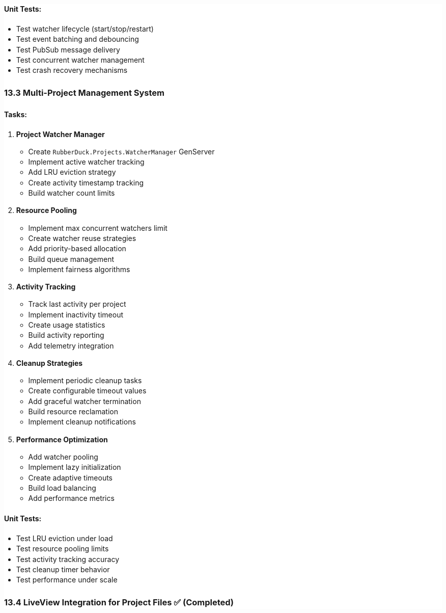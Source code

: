#### Unit Tests:
- Test watcher lifecycle (start/stop/restart)
- Test event batching and debouncing
- Test PubSub message delivery
- Test concurrent watcher management
- Test crash recovery mechanisms

### 13.3 Multi-Project Management System

#### Tasks:
1. **Project Watcher Manager**
   - Create `RubberDuck.Projects.WatcherManager` GenServer
   - Implement active watcher tracking
   - Add LRU eviction strategy
   - Create activity timestamp tracking
   - Build watcher count limits

2. **Resource Pooling**
   - Implement max concurrent watchers limit
   - Create watcher reuse strategies
   - Add priority-based allocation
   - Build queue management
   - Implement fairness algorithms

3. **Activity Tracking**
   - Track last activity per project
   - Implement inactivity timeout
   - Create usage statistics
   - Build activity reporting
   - Add telemetry integration

4. **Cleanup Strategies**
   - Implement periodic cleanup tasks
   - Create configurable timeout values
   - Add graceful watcher termination
   - Build resource reclamation
   - Implement cleanup notifications

5. **Performance Optimization**
   - Add watcher pooling
   - Implement lazy initialization
   - Create adaptive timeouts
   - Build load balancing
   - Add performance metrics

#### Unit Tests:
- Test LRU eviction under load
- Test resource pooling limits
- Test activity tracking accuracy
- Test cleanup timer behavior
- Test performance under scale

### 13.4 LiveView Integration for Project Files ✅ (Completed)
